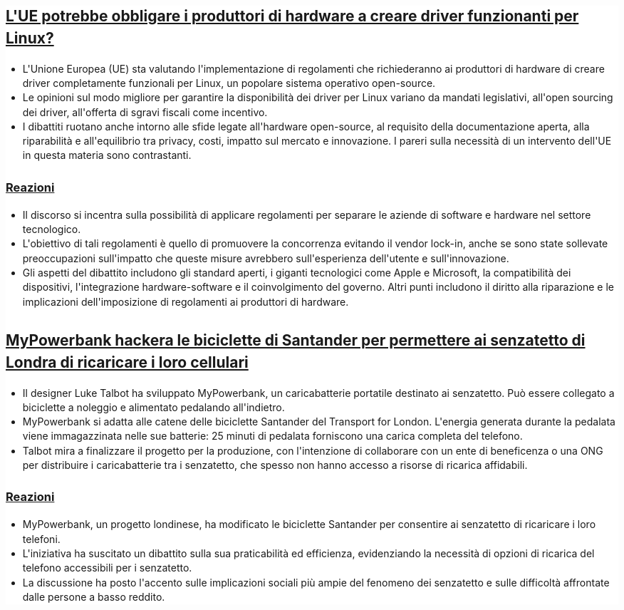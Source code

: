 ## [L'UE potrebbe obbligare i produttori di hardware a creare driver funzionanti per Linux?](https://old.reddit.com/r/linux/comments/16wv53f/could_the_eu_force_hardware_manufacturers_to_make/)

- L'Unione Europea (UE) sta valutando l'implementazione di regolamenti che richiederanno ai produttori di hardware di creare driver completamente funzionali per Linux, un popolare sistema operativo open-source.
- Le opinioni sul modo migliore per garantire la disponibilità dei driver per Linux variano da mandati legislativi, all'open sourcing dei driver, all'offerta di sgravi fiscali come incentivo.
- I dibattiti ruotano anche intorno alle sfide legate all'hardware open-source, al requisito della documentazione aperta, alla riparabilità e all'equilibrio tra privacy, costi, impatto sul mercato e innovazione. I pareri sulla necessità di un intervento dell'UE in questa materia sono contrastanti.

### [Reazioni](https://news.ycombinator.com/item?id=37728016)

- Il discorso si incentra sulla possibilità di applicare regolamenti per separare le aziende di software e hardware nel settore tecnologico.
- L'obiettivo di tali regolamenti è quello di promuovere la concorrenza evitando il vendor lock-in, anche se sono state sollevate preoccupazioni sull'impatto che queste misure avrebbero sull'esperienza dell'utente e sull'innovazione.
- Gli aspetti del dibattito includono gli standard aperti, i giganti tecnologici come Apple e Microsoft, la compatibilità dei dispositivi, l'integrazione hardware-software e il coinvolgimento del governo. Altri punti includono il diritto alla riparazione e le implicazioni dell'imposizione di regolamenti ai produttori di hardware.

## [MyPowerbank hackera le biciclette di Santander per permettere ai senzatetto di Londra di ricaricare i loro cellulari](https://www.dezeen.com/2023/09/29/mypowerbank-hacks-santander-bikes-homeless-charge-phones/)

- Il designer Luke Talbot ha sviluppato MyPowerbank, un caricabatterie portatile destinato ai senzatetto. Può essere collegato a biciclette a noleggio e alimentato pedalando all'indietro.
- MyPowerbank si adatta alle catene delle biciclette Santander del Transport for London. L'energia generata durante la pedalata viene immagazzinata nelle sue batterie: 25 minuti di pedalata forniscono una carica completa del telefono.
- Talbot mira a finalizzare il progetto per la produzione, con l'intenzione di collaborare con un ente di beneficenza o una ONG per distribuire i caricabatterie tra i senzatetto, che spesso non hanno accesso a risorse di ricarica affidabili.

### [Reazioni](https://news.ycombinator.com/item?id=37725261)

- MyPowerbank, un progetto londinese, ha modificato le biciclette Santander per consentire ai senzatetto di ricaricare i loro telefoni.
- L'iniziativa ha suscitato un dibattito sulla sua praticabilità ed efficienza, evidenziando la necessità di opzioni di ricarica del telefono accessibili per i senzatetto.
- La discussione ha posto l'accento sulle implicazioni sociali più ampie del fenomeno dei senzatetto e sulle difficoltà affrontate dalle persone a basso reddito.
